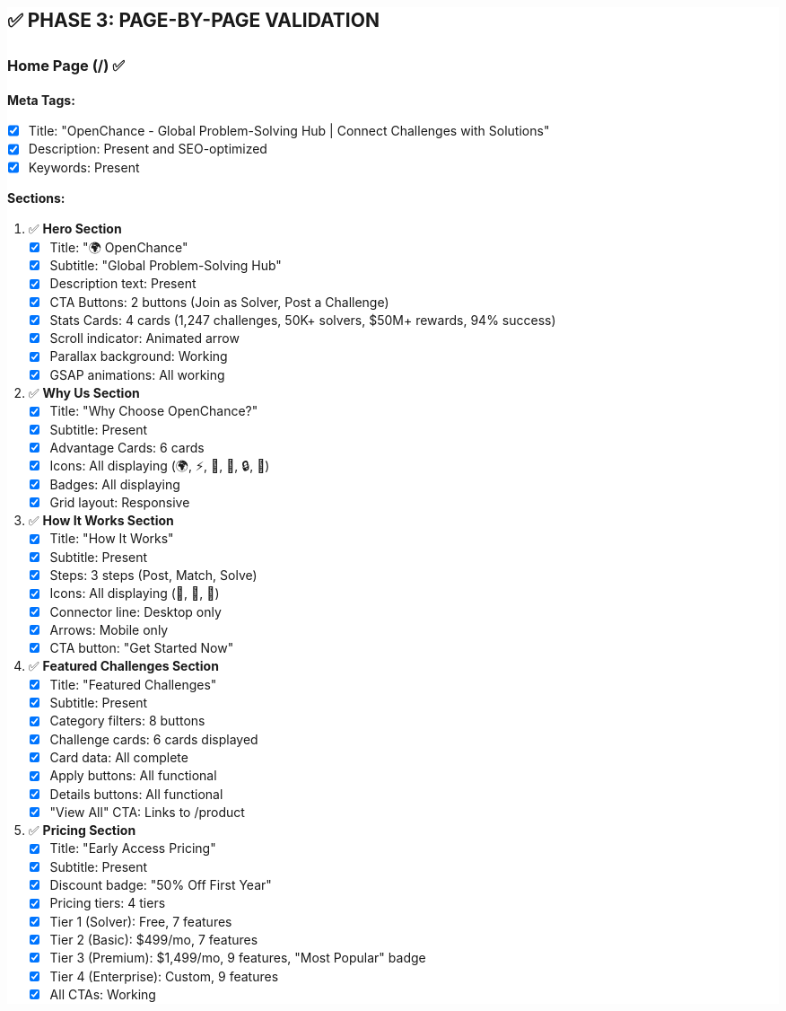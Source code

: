
## ✅ PHASE 3: PAGE-BY-PAGE VALIDATION

### Home Page (/) ✅

**Meta Tags:**
- [x] Title: "OpenChance - Global Problem-Solving Hub | Connect Challenges with Solutions"
- [x] Description: Present and SEO-optimized
- [x] Keywords: Present

**Sections:**
1. ✅ **Hero Section**
   - [x] Title: "🌍 OpenChance"
   - [x] Subtitle: "Global Problem-Solving Hub"
   - [x] Description text: Present
   - [x] CTA Buttons: 2 buttons (Join as Solver, Post a Challenge)
   - [x] Stats Cards: 4 cards (1,247 challenges, 50K+ solvers, $50M+ rewards, 94% success)
   - [x] Scroll indicator: Animated arrow
   - [x] Parallax background: Working
   - [x] GSAP animations: All working

2. ✅ **Why Us Section**
   - [x] Title: "Why Choose OpenChance?"
   - [x] Subtitle: Present
   - [x] Advantage Cards: 6 cards
   - [x] Icons: All displaying (🌍, ⚡, 💎, 🎯, 🔒, 🤝)
   - [x] Badges: All displaying
   - [x] Grid layout: Responsive

3. ✅ **How It Works Section**
   - [x] Title: "How It Works"
   - [x] Subtitle: Present
   - [x] Steps: 3 steps (Post, Match, Solve)
   - [x] Icons: All displaying (📝, 🤖, 🚀)
   - [x] Connector line: Desktop only
   - [x] Arrows: Mobile only
   - [x] CTA button: "Get Started Now"

4. ✅ **Featured Challenges Section**
   - [x] Title: "Featured Challenges"
   - [x] Subtitle: Present
   - [x] Category filters: 8 buttons
   - [x] Challenge cards: 6 cards displayed
   - [x] Card data: All complete
   - [x] Apply buttons: All functional
   - [x] Details buttons: All functional
   - [x] "View All" CTA: Links to /product

5. ✅ **Pricing Section**
   - [x] Title: "Early Access Pricing"
   - [x] Subtitle: Present
   - [x] Discount badge: "50% Off First Year"
   - [x] Pricing tiers: 4 tiers
   - [x] Tier 1 (Solver): Free, 7 features
   - [x] Tier 2 (Basic): $499/mo, 7 features
   - [x] Tier 3 (Premium): $1,499/mo, 9 features, "Most Popular" badge
   - [x] Tier 4 (Enterprise): Custom, 9 features
   - [x] All CTAs: Working
